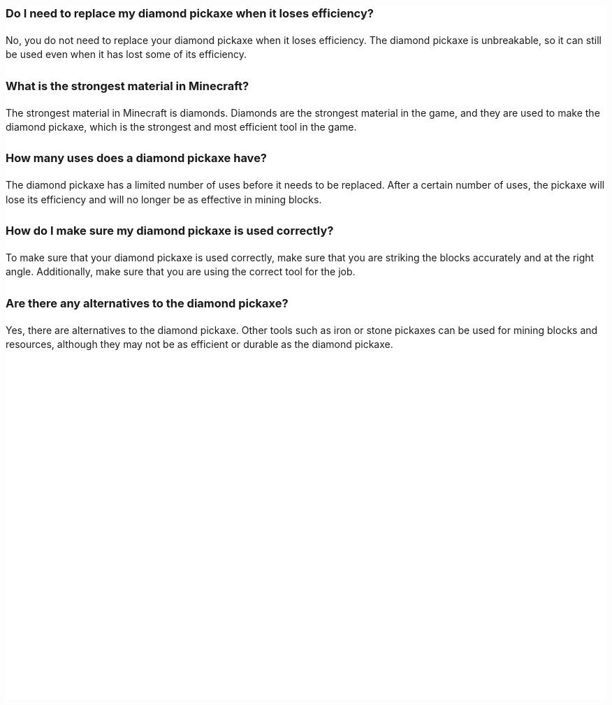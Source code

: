 <h3>Do I need to replace my diamond pickaxe when it loses efficiency?</h3>

<p>No, you do not need to replace your diamond pickaxe when it loses efficiency. The diamond pickaxe is unbreakable, so it can still be used even when it has lost some of its efficiency.</p>

<h3>What is the strongest material in Minecraft?</h3>

<p>The strongest material in Minecraft is diamonds. Diamonds are the strongest material in the game, and they are used to make the diamond pickaxe, which is the strongest and most efficient tool in the game.</p>

<h3>How many uses does a diamond pickaxe have?</h3>

<p>The diamond pickaxe has a limited number of uses before it needs to be replaced. After a certain number of uses, the pickaxe will lose its efficiency and will no longer be as effective in mining blocks.</p>

<h3>How do I make sure my diamond pickaxe is used correctly?</h3>

<p>To make sure that your diamond pickaxe is used correctly, make sure that you are striking the blocks accurately and at the right angle. Additionally, make sure that you are using the correct tool for the job.</p>

<h3>Are there any alternatives to the diamond pickaxe?</h3>

<p>Yes, there are alternatives to the diamond pickaxe. Other tools such as iron or stone pickaxes can be used for mining blocks and resources, although they may not be as efficient or durable as the diamond pickaxe.</p>

<div style="position: relative; padding-bottom: 56.25%; overflow: hidden"><iframe src="https://www.youtube.com/embed/WVMmysUqyMg" frameborder="0" allow="accelerometer; autoplay; clipboard-write; encrypted-media; gyroscope; picture-in-picture; web-share" allowfullscreen style="position: absolute; top: 0; left: 0; width: 100%; height: 100%;"></iframe>
</div>
